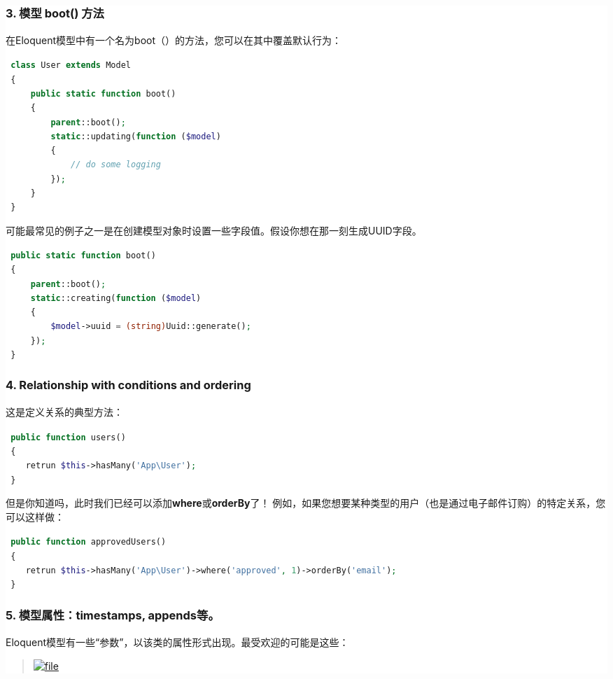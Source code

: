 ### 3\. 模型 boot() 方法

在Eloquent模型中有一个名为boot（）的方法，您可以在其中覆盖默认行为：

```php
 class User extends Model
 {
     public static function boot()
     {
         parent::boot();
         static::updating(function ($model) 
         {
             // do some logging
         });
     }
 }
```

可能最常见的例子之一是在创建模型对象时设置一些字段值。假设你想在那一刻生成UUID字段。

```php
 public static function boot()
 {
     parent::boot();
     static::creating(function ($model) 
     {
         $model->uuid = (string)Uuid::generate();
     });
 }
```

### 4\. Relationship with conditions and ordering

这是定义关系的典型方法：

```php
 public function users()
 {
    retrun $this->hasMany('App\User');
 }
```

但是你知道吗，此时我们已经可以添加**where**或**orderBy**了！
例如，如果您想要某种类型的用户（也是通过电子邮件订购）的特定关系，您可以这样做：

```php
 public function approvedUsers()
 {
    retrun $this->hasMany('App\User')->where('approved', 1)->orderBy('email');
 }
```

### 5\. 模型属性：timestamps, appends等。

Eloquent模型有一些“参数”，以该类的属性形式出现。最受欢迎的可能是这些：
> [![file](https://hexo-blog.pek3b.qingstor.com/upload_images/71414-5fc3681a1d623e65.png!large?imageMogr2/auto-orient/strip%7CimageView2/2/w/1240)](https://iocaffcdn.phphub.org/uploads/images/201811/17/26261/K1MFHx3Nwo.png!large) 
